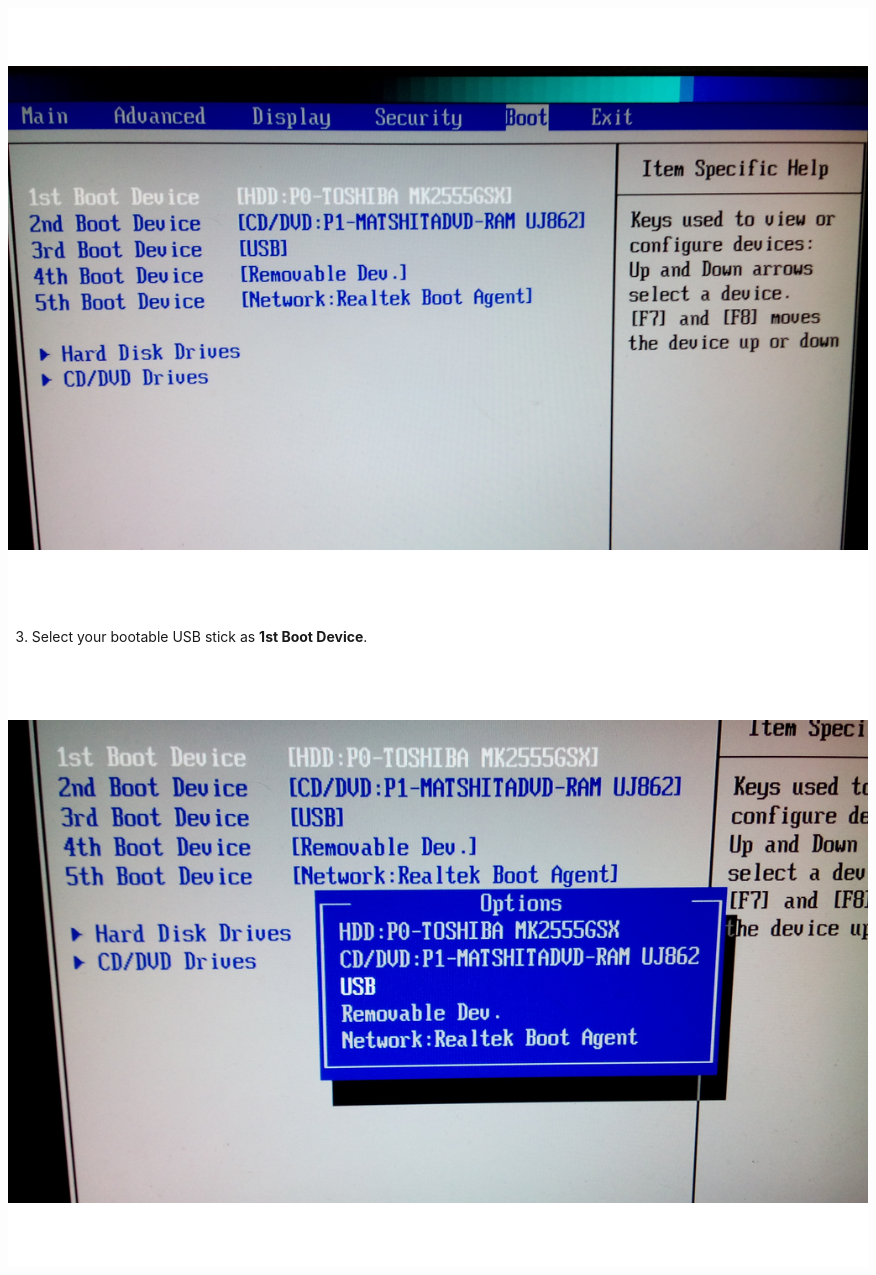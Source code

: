 <img src="./img/bios-2.jpg" height="600px">

3. Select your bootable USB stick as **1st Boot Device**.

<img src="./img/bios-3.jpg" height="600px">
